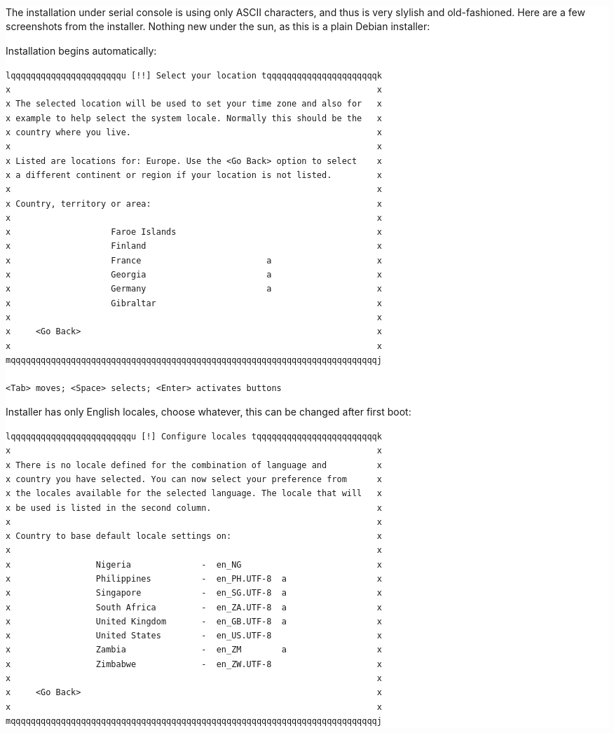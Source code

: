 The installation under serial console is using only ASCII characters, and thus is very slylish and old-fashioned. Here are a few screenshots from the installer. Nothing new under the sun, as this is a plain Debian installer:

Installation begins automatically:

	lqqqqqqqqqqqqqqqqqqqqqqu [!!] Select your location tqqqqqqqqqqqqqqqqqqqqqqk
	x                                                                         x
  	x The selected location will be used to set your time zone and also for   x
  	x example to help select the system locale. Normally this should be the   x
  	x country where you live.                                                 x
  	x                                                                         x
  	x Listed are locations for: Europe. Use the <Go Back> option to select    x
  	x a different continent or region if your location is not listed.         x
  	x                                                                         x
  	x Country, territory or area:                                             x
  	x                                                                         x
  	x                    Faroe Islands                                        x
  	x                    Finland                                              x
  	x                    France                         a                     x
  	x                    Georgia                        a                     x
  	x                    Germany                        a                     x
  	x                    Gibraltar                                            x
  	x                                                                         x
  	x     <Go Back>                                                           x
  	x                                                                         x
  	mqqqqqqqqqqqqqqqqqqqqqqqqqqqqqqqqqqqqqqqqqqqqqqqqqqqqqqqqqqqqqqqqqqqqqqqqqj

  	<Tab> moves; <Space> selects; <Enter> activates buttons

Installer has only English locales, choose whatever, this can be changed after first boot:

  	lqqqqqqqqqqqqqqqqqqqqqqqqu [!] Configure locales tqqqqqqqqqqqqqqqqqqqqqqqqk
  	x                                                                         x
  	x There is no locale defined for the combination of language and          x
	x country you have selected. You can now select your preference from      x
	x the locales available for the selected language. The locale that will   x
	x be used is listed in the second column.                                 x
	x                                                                         x
	x Country to base default locale settings on:                             x
	x                                                                         x
	x                 Nigeria              -  en_NG                           x
	x                 Philippines          -  en_PH.UTF-8  a                  x
	x                 Singapore            -  en_SG.UTF-8  a                  x
	x                 South Africa         -  en_ZA.UTF-8  a                  x
	x                 United Kingdom       -  en_GB.UTF-8  a                  x
	x                 United States        -  en_US.UTF-8                     x
	x                 Zambia               -  en_ZM        a                  x
	x                 Zimbabwe             -  en_ZW.UTF-8                     x
	x                                                                         x
	x     <Go Back>                                                           x
	x                                                                         x
	mqqqqqqqqqqqqqqqqqqqqqqqqqqqqqqqqqqqqqqqqqqqqqqqqqqqqqqqqqqqqqqqqqqqqqqqqqj
